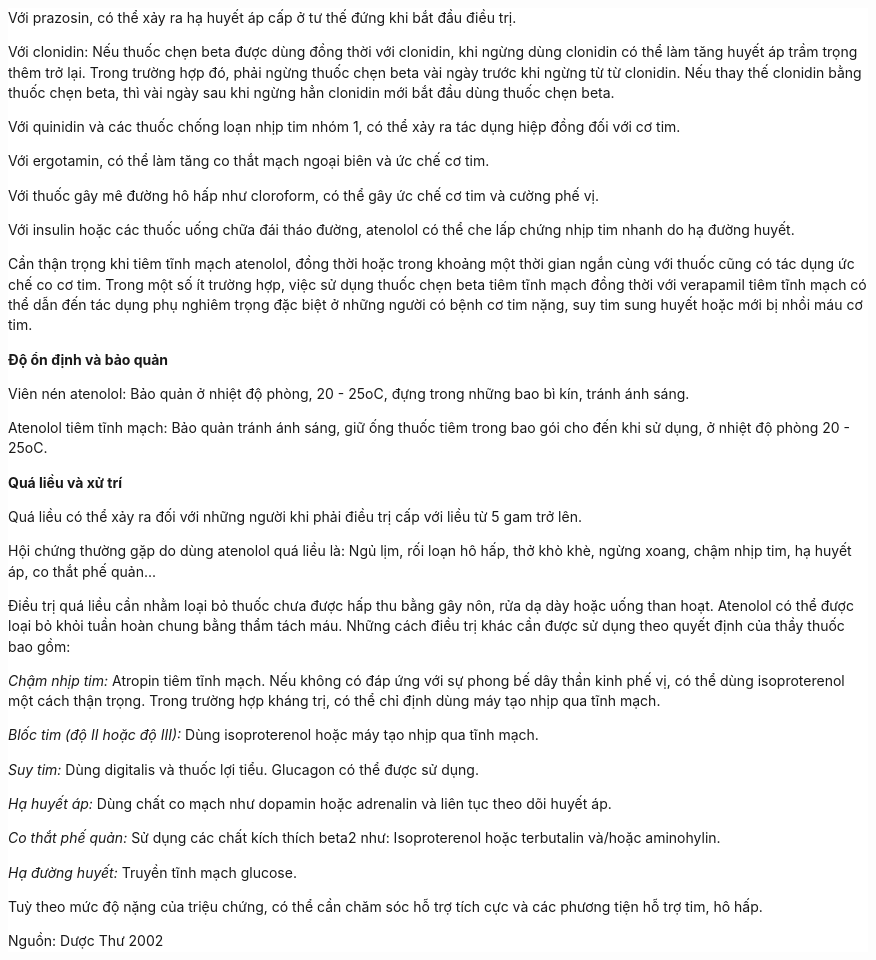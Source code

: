 Với prazosin, có thể xảy ra hạ huyết áp cấp ở tư thế đứng khi bắt đầu điều trị.

Với clonidin: Nếu thuốc chẹn beta được dùng đồng thời với clonidin, khi ngừng dùng clonidin có thể làm tăng huyết áp trầm trọng thêm trở lại. Trong trường hợp đó, phải ngừng thuốc chẹn beta vài ngày trước khi ngừng từ từ clonidin. Nếu thay thế clonidin bằng thuốc chẹn beta, thì vài ngày sau khi ngừng hẳn clonidin mới bắt đầu dùng thuốc chẹn beta.

Với quinidin và các thuốc chống loạn nhịp tim nhóm 1, có thể xảy ra tác dụng hiệp đồng đối với cơ tim.

Với ergotamin, có thể làm tăng co thắt mạch ngoại biên và ức chế cơ tim.

Với thuốc gây mê đường hô hấp như cloroform, có thể gây ức chế cơ tim và cường phế vị.

Với insulin hoặc các thuốc uống chữa đái tháo đường, atenolol có thể che lấp chứng nhịp tim nhanh do hạ đường huyết.

Cần thận trọng khi tiêm tĩnh mạch atenolol, đồng thời hoặc trong khoảng một thời gian ngắn cùng với thuốc cũng có tác dụng ức chế co cơ tim. Trong một số ít trường hợp, việc sử dụng thuốc chẹn beta tiêm tĩnh mạch đồng thời với verapamil tiêm tĩnh mạch có thể dẫn đến tác dụng phụ nghiêm trọng đặc biệt ở những người có bệnh cơ tim nặng, suy tim sung huyết hoặc mới bị nhồi máu cơ tim.

**Ðộ ổn định và bảo quản**

Viên nén atenolol: Bảo quản ở nhiệt độ phòng, 20 - 25oC, đựng trong những bao bì kín, tránh ánh sáng.

Atenolol tiêm tĩnh mạch: Bảo quản tránh ánh sáng, giữ ống thuốc tiêm trong bao gói cho đến khi sử dụng, ở nhiệt độ phòng 20 - 25oC.

**Quá liều và xử trí**

Quá liều có thể xảy ra đối với những người khi phải điều trị cấp với liều từ 5 gam trở lên.

Hội chứng thường gặp do dùng atenolol quá liều là: Ngủ lịm, rối loạn hô hấp, thở khò khè, ngừng xoang, chậm nhịp tim, hạ huyết áp, co thắt phế quản...

Ðiều trị quá liều cần nhằm loại bỏ thuốc chưa được hấp thu bằng gây nôn, rửa dạ dày hoặc uống than hoạt. Atenolol có thể được loại bỏ khỏi tuần hoàn chung bằng thẩm tách máu. Những cách điều trị khác cần được sử dụng theo quyết định của thầy thuốc bao gồm:

_Chậm nhịp tim:_ Atropin tiêm tĩnh mạch. Nếu không có đáp ứng với sự phong bế dây thần kinh phế vị, có thể dùng isoproterenol một cách thận trọng. Trong trường hợp kháng trị, có thể chỉ định dùng máy tạo nhịp qua tĩnh mạch.

_Blốc tim (độ II hoặc độ III):_ Dùng isoproterenol hoặc máy tạo nhịp qua tĩnh mạch.

_Suy tim:_ Dùng digitalis và thuốc lợi tiểu. Glucagon có thể được sử dụng.

_Hạ huyết áp:_ Dùng chất co mạch như dopamin hoặc adrenalin và liên tục theo dõi huyết áp.

_Co thắt phế quản:_ Sử dụng các chất kích thích beta2 như: Isoproterenol hoặc terbutalin và/hoặc aminohylin.

_Hạ đường huyết:_ Truyền tĩnh mạch glucose.

Tuỳ theo mức độ nặng của triệu chứng, có thể cần chăm sóc hỗ trợ tích cực và các phương tiện hỗ trợ tim, hô hấp.

Nguồn: Dược Thư 2002